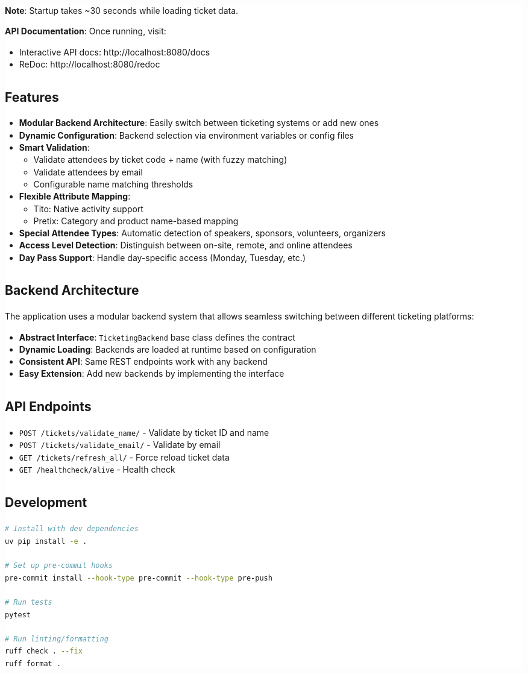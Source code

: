 **Note**: Startup takes ~30 seconds while loading ticket data.

**API Documentation**: Once running, visit:

- Interactive API docs: http://localhost:8080/docs
- ReDoc: http://localhost:8080/redoc

## Features

- **Modular Backend Architecture**: Easily switch between ticketing systems or add new ones
- **Dynamic Configuration**: Backend selection via environment variables or config files
- **Smart Validation**:
    - Validate attendees by ticket code + name (with fuzzy matching)
    - Validate attendees by email
    - Configurable name matching thresholds
- **Flexible Attribute Mapping**:
    - Tito: Native activity support
    - Pretix: Category and product name-based mapping
- **Special Attendee Types**: Automatic detection of speakers, sponsors, volunteers, organizers
- **Access Level Detection**: Distinguish between on-site, remote, and online attendees
- **Day Pass Support**: Handle day-specific access (Monday, Tuesday, etc.)

## Backend Architecture

The application uses a modular backend system that allows seamless switching between different ticketing platforms:

- **Abstract Interface**: `TicketingBackend` base class defines the contract
- **Dynamic Loading**: Backends are loaded at runtime based on configuration
- **Consistent API**: Same REST endpoints work with any backend
- **Easy Extension**: Add new backends by implementing the interface

## API Endpoints

- `POST /tickets/validate_name/` - Validate by ticket ID and name
- `POST /tickets/validate_email/` - Validate by email
- `GET /tickets/refresh_all/` - Force reload ticket data
- `GET /healthcheck/alive` - Health check

## Development

```bash
# Install with dev dependencies
uv pip install -e .

# Set up pre-commit hooks
pre-commit install --hook-type pre-commit --hook-type pre-push

# Run tests
pytest

# Run linting/formatting
ruff check . --fix
ruff format .
```
